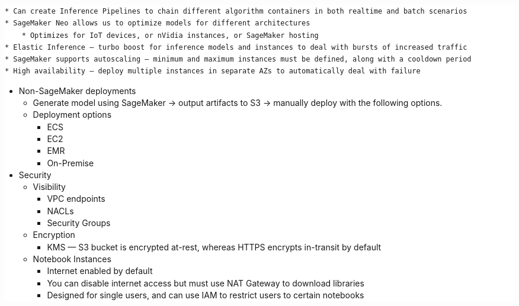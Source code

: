     * Can create Inference Pipelines to chain different algorithm containers in both realtime and batch scenarios
    * SageMaker Neo allows us to optimize models for different architectures
        * Optimizes for IoT devices, or nVidia instances, or SageMaker hosting
    * Elastic Inference — turbo boost for inference models and instances to deal with bursts of increased traffic
    * SageMaker supports autoscaling — minimum and maximum instances must be defined, along with a cooldown period
    * High availability — deploy multiple instances in separate AZs to automatically deal with failure
* Non-SageMaker deployments
    * Generate model using SageMaker → output artifacts to S3 → manually deploy with the following options.
    * Deployment options
        * ECS
        * EC2
        * EMR
        * On-Premise
* Security
    * Visibility
        * VPC endpoints
        * NACLs
        * Security Groups
    * Encryption
        * KMS — S3 bucket is encrypted at-rest, whereas HTTPS encrypts in-transit by default
    * Notebook Instances
        * Internet enabled by default
        * You can disable internet access but must use NAT Gateway to download libraries
        * Designed for single users, and can use IAM to restrict users to certain notebooks